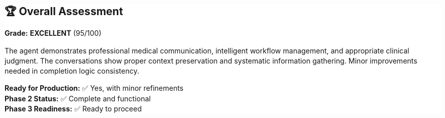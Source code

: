 
## 🏆 Overall Assessment

**Grade:** **EXCELLENT** (95/100)

The agent demonstrates professional medical communication, intelligent workflow management, and appropriate clinical judgment. The conversations show proper context preservation and systematic information gathering. Minor improvements needed in completion logic consistency.

**Ready for Production:** ✅ Yes, with minor refinements  
**Phase 2 Status:** ✅ Complete and functional  
**Phase 3 Readiness:** ✅ Ready to proceed
